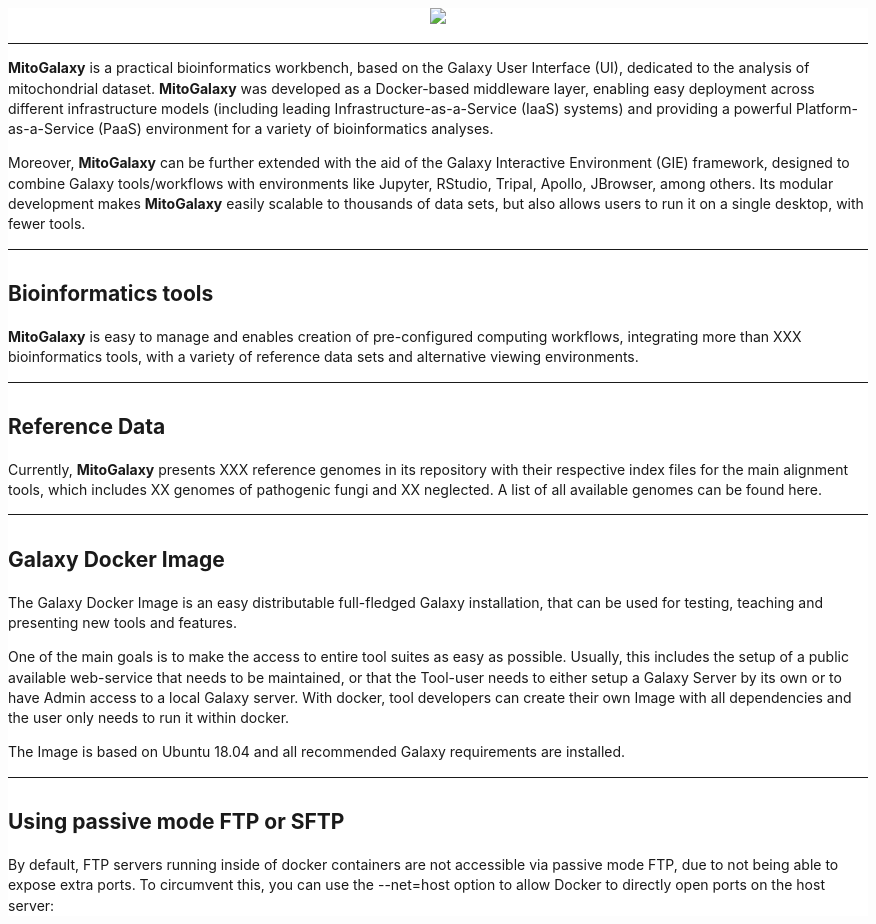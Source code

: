 
<p align="center"><img src="images/logo.png"></p>

---

**MitoGalaxy** is a practical bioinformatics workbench, based on the Galaxy User Interface (UI), dedicated to the analysis of mitochondrial dataset. **MitoGalaxy** was developed as a Docker-based middleware layer, enabling easy deployment across different infrastructure models (including leading Infrastructure-as-a-Service (IaaS) systems) and providing a powerful Platform-as-a-Service (PaaS) environment for a variety of bioinformatics analyses.

Moreover, **MitoGalaxy** can be further extended with the aid of the Galaxy Interactive Environment (GIE) framework, designed to combine Galaxy tools/workflows with environments like Jupyter, RStudio, Tripal, Apollo, JBrowser, among others. Its modular development makes **MitoGalaxy** easily scalable to thousands of data sets, but also allows users to run it on a single desktop, with fewer tools.

---

## Bioinformatics tools

**MitoGalaxy** is easy to manage and enables creation of pre-configured computing workflows, integrating more than XXX bioinformatics tools, with a variety of reference data sets and alternative viewing environments. 


----

## Reference Data

Currently, **MitoGalaxy** presents XXX reference genomes in its repository with their respective index files for the main alignment tools, which includes XX genomes of pathogenic fungi and XX neglected. A list of all available genomes can be found here.

---

## Galaxy Docker Image

The Galaxy Docker Image is an easy distributable full-fledged Galaxy installation, that can be used for testing, teaching and presenting new tools and features.

One of the main goals is to make the access to entire tool suites as easy as possible. Usually, this includes the setup of a public available web-service that needs to be maintained, or that the Tool-user needs to either setup a Galaxy Server by its own or to have Admin access to a local Galaxy server. With docker, tool developers can create their own Image with all dependencies and the user only needs to run it within docker.

The Image is based on Ubuntu 18.04 and all recommended Galaxy requirements are installed. 

---

## Using passive mode FTP or SFTP

By default, FTP servers running inside of docker containers are not accessible via passive mode FTP, due to not being able to expose extra ports. To circumvent this, you can use the --net=host option to allow Docker to directly open ports on the host server:
